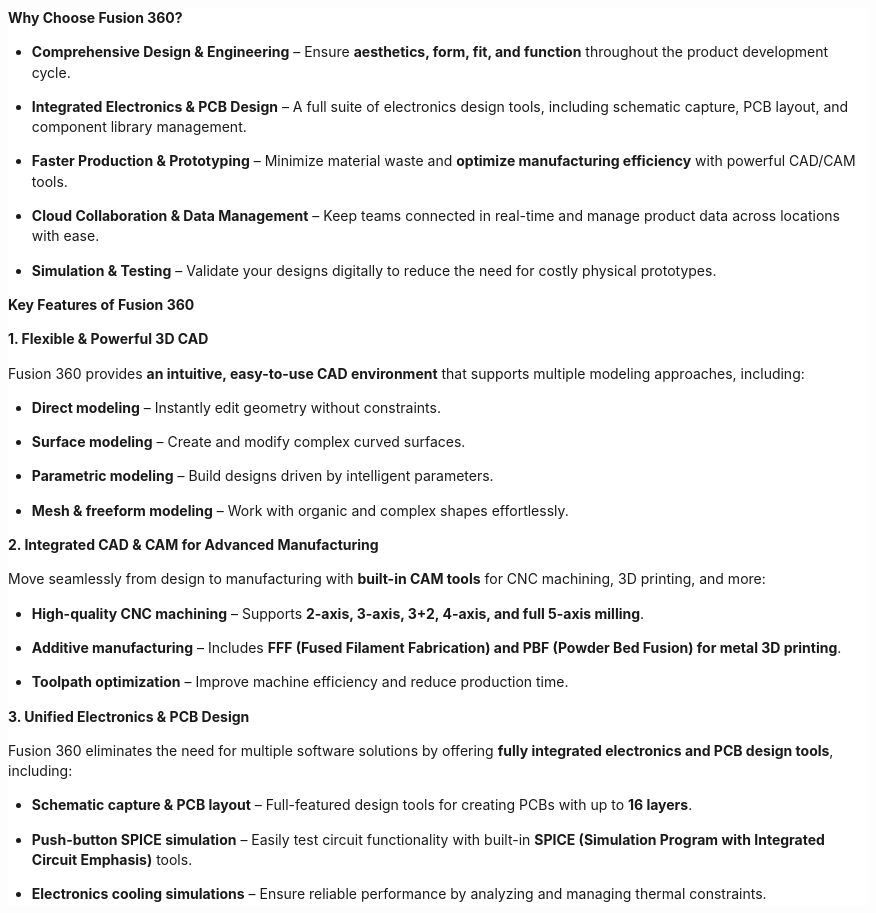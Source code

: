 **Why Choose Fusion 360?**

-   **Comprehensive Design & Engineering** – Ensure **aesthetics, form, fit, and function** throughout the product development cycle.
    
-   **Integrated Electronics & PCB Design** – A full suite of electronics design tools, including schematic capture, PCB layout, and component library management.
    
-   **Faster Production & Prototyping** – Minimize material waste and **optimize manufacturing efficiency** with powerful CAD/CAM tools.
    
-   **Cloud Collaboration & Data Management** – Keep teams connected in real-time and manage product data across locations with ease.
    
-   **Simulation & Testing** – Validate your designs digitally to reduce the need for costly physical prototypes.
    

**Key Features of Fusion 360**

**1\. Flexible & Powerful 3D CAD**

Fusion 360 provides **an intuitive, easy-to-use CAD environment** that supports multiple modeling approaches, including:

-   **Direct modeling** – Instantly edit geometry without constraints.
    
-   **Surface modeling** – Create and modify complex curved surfaces.
    
-   **Parametric modeling** – Build designs driven by intelligent parameters.
    
-   **Mesh & freeform modeling** – Work with organic and complex shapes effortlessly.
    

**2\. Integrated CAD & CAM for Advanced Manufacturing**

Move seamlessly from design to manufacturing with **built-in CAM tools** for CNC machining, 3D printing, and more:

-   **High-quality CNC machining** – Supports **2-axis, 3-axis, 3+2, 4-axis, and full 5-axis milling**.
    
-   **Additive manufacturing** – Includes **FFF (Fused Filament Fabrication) and PBF (Powder Bed Fusion) for metal 3D printing**.
    
-   **Toolpath optimization** – Improve machine efficiency and reduce production time.
    

**3\. Unified Electronics & PCB Design**

Fusion 360 eliminates the need for multiple software solutions by offering **fully integrated electronics and PCB design tools**, including:

-   **Schematic capture & PCB layout** – Full-featured design tools for creating PCBs with up to **16 layers**.
    
-   **Push-button SPICE simulation** – Easily test circuit functionality with built-in **SPICE (Simulation Program with Integrated Circuit Emphasis)** tools.
    
-   **Electronics cooling simulations** – Ensure reliable performance by analyzing and managing thermal constraints.
    
